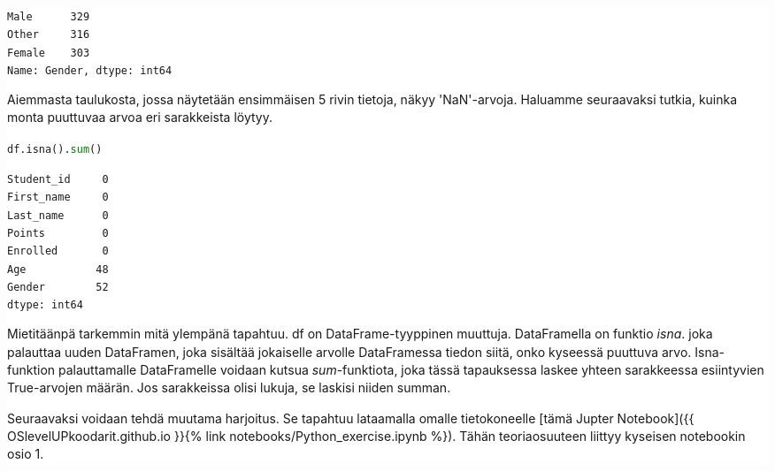 


    Male      329
    Other     316
    Female    303
    Name: Gender, dtype: int64



Aiemmasta taulukosta, jossa näytetään ensimmäisen 5 rivin tietoja, näkyy 'NaN'-arvoja. Haluamme seuraavaksi tutkia, kuinka monta puuttuvaa arvoa eri sarakkeista löytyy.


```python
df.isna().sum()
```




    Student_id     0
    First_name     0
    Last_name      0
    Points         0
    Enrolled       0
    Age           48
    Gender        52
    dtype: int64



Mietitäänpä tarkemmin mitä ylempänä tapahtuu. df on DataFrame-tyyppinen muuttuja. DataFramella on funktio *isna*. joka palauttaa uuden DataFramen, joka sisältää jokaiselle arvolle DataFramessa tiedon siitä, onko kyseessä puuttuva arvo. Isna-funktion palauttamalle DataFramelle voidaan kutsua *sum*-funktiota, joka tässä tapauksessa laskee yhteen sarakkeessa esiintyvien True-arvojen määrän. Jos sarakkeissa olisi lukuja, se laskisi niiden summan.

Seuraavaksi voidaan tehdä muutama harjoitus. Se tapahtuu lataamalla omalle tietokoneelle [tämä Jupter Notebook]({{ OSlevelUPkoodarit.github.io }}{% link notebooks/Python_exercise.ipynb %}). Tähän teoriaosuuteen liittyy kyseisen notebookin osio 1.


